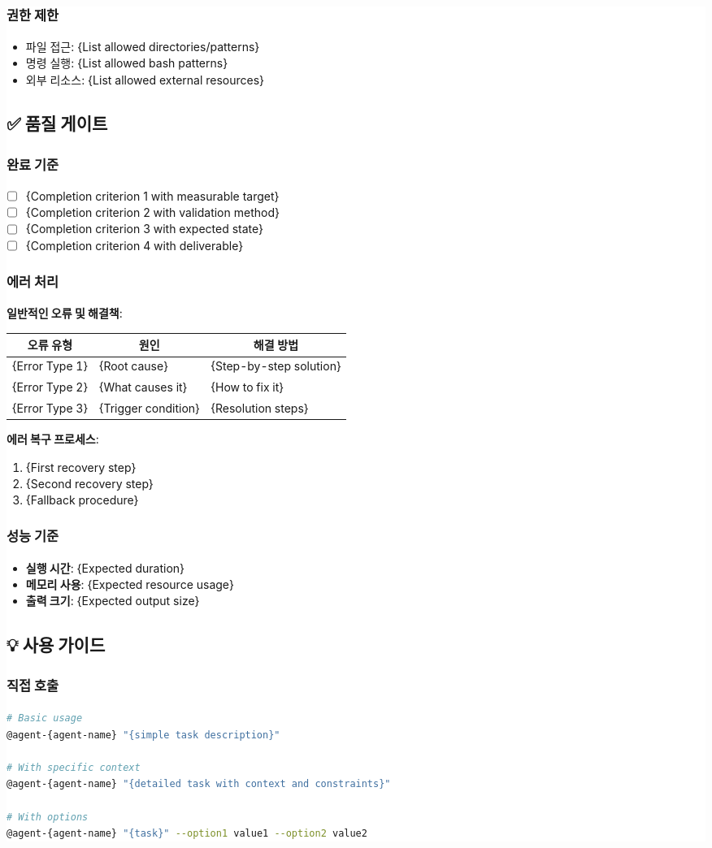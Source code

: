 ### 권한 제한

- 파일 접근: {List allowed directories/patterns}
- 명령 실행: {List allowed bash patterns}
- 외부 리소스: {List allowed external resources}

## ✅ 품질 게이트

### 완료 기준

- [ ] {Completion criterion 1 with measurable target}
- [ ] {Completion criterion 2 with validation method}
- [ ] {Completion criterion 3 with expected state}
- [ ] {Completion criterion 4 with deliverable}

### 에러 처리

**일반적인 오류 및 해결책**:

| 오류 유형 | 원인 | 해결 방법 |
|----------|------|----------|
| {Error Type 1} | {Root cause} | {Step-by-step solution} |
| {Error Type 2} | {What causes it} | {How to fix it} |
| {Error Type 3} | {Trigger condition} | {Resolution steps} |

**에러 복구 프로세스**:
1. {First recovery step}
2. {Second recovery step}
3. {Fallback procedure}

### 성능 기준

- **실행 시간**: {Expected duration}
- **메모리 사용**: {Expected resource usage}
- **출력 크기**: {Expected output size}

## 💡 사용 가이드

### 직접 호출

```bash
# Basic usage
@agent-{agent-name} "{simple task description}"

# With specific context
@agent-{agent-name} "{detailed task with context and constraints}"

# With options
@agent-{agent-name} "{task}" --option1 value1 --option2 value2
```
